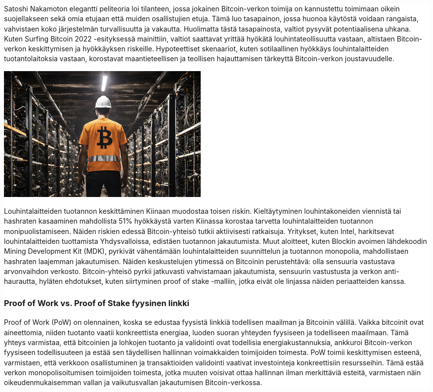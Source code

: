 
Satoshi Nakamoton elegantti peliteoria loi tilanteen, jossa jokainen Bitcoin-verkon toimija on kannustettu toimimaan oikein suojellakseen sekä omia etujaan että muiden osallistujien etuja. Tämä luo tasapainon, jossa huonoa käytöstä voidaan rangaista, vahvistaen koko järjestelmän turvallisuutta ja vakautta. Huolimatta tästä tasapainosta, valtiot pysyvät potentiaalisena uhkana. Kuten Surfing Bitcoin 2022 -esityksessä mainittiin, valtiot saattavat yrittää hyökätä louhintateollisuutta vastaan, altistaen Bitcoin-verkon keskittymisen ja hyökkäyksen riskeille. Hypoteettiset skenaariot, kuten sotilaallinen hyökkäys louhintalaitteiden tuotantolaitoksia vastaan, korostavat maantieteellisen ja teollisen hajauttamisen tärkeyttä Bitcoin-verkon joustavuudelle.

![image](assets/overview/miner.png)

Louhintalaitteiden tuotannon keskittäminen Kiinaan muodostaa toisen riskin. Kieltäytyminen louhintakoneiden viennistä tai hashraten kasaaminen mahdollista 51% hyökkäystä varten Kiinassa korostaa tarvetta louhintalaitteiden tuotannon monipuolistamiseen. Näiden riskien edessä Bitcoin-yhteisö tutkii aktiivisesti ratkaisuja. Yritykset, kuten Intel, harkitsevat louhintalaitteiden tuottamista Yhdysvalloissa, edistäen tuotannon jakautumista. Muut aloitteet, kuten Blockin avoimen lähdekoodin Mining Development Kit (MDK), pyrkivät vähentämään louhintalaitteiden suunnittelun ja tuotannon monopolia, mahdollistaen hashraten laajemman jakautumisen. Näiden keskustelujen ytimessä on Bitcoinin perustehtävä: olla sensuuria vastustava arvonvaihdon verkosto. Bitcoin-yhteisö pyrkii jatkuvasti vahvistamaan jakautumista, sensuurin vastustusta ja verkon anti-haurautta, hyläten ehdotukset, kuten siirtyminen proof of stake -malliin, jotka eivät ole linjassa näiden periaatteiden kanssa.

### Proof of Work vs. Proof of Stake fyysinen linkki
Proof of Work (PoW) on olennainen, koska se edustaa fyysistä linkkiä todellisen maailman ja Bitcoinin välillä. Vaikka bitcoinit ovat aineettomia, niiden tuotanto vaatii konkreettista energiaa, luoden suoran yhteyden fyysiseen ja todelliseen maailmaan. Tämä yhteys varmistaa, että bitcoinien ja lohkojen tuotanto ja validointi ovat todellisia energiakustannuksia, ankkuroi Bitcoin-verkon fyysiseen todellisuuteen ja estää sen täydellisen hallinnan voimakkaiden toimijoiden toimesta. PoW toimii keskittymisen esteenä, varmistaen, että verkkoon osallistuminen ja transaktioiden validointi vaativat investointeja konkreettisiin resursseihin. Tämä estää verkon monopolisoitumisen toimijoiden toimesta, jotka muuten voisivat ottaa hallinnan ilman merkittäviä esteitä, varmistaen näin oikeudenmukaisemman vallan ja vaikutusvallan jakautumisen Bitcoin-verkossa.